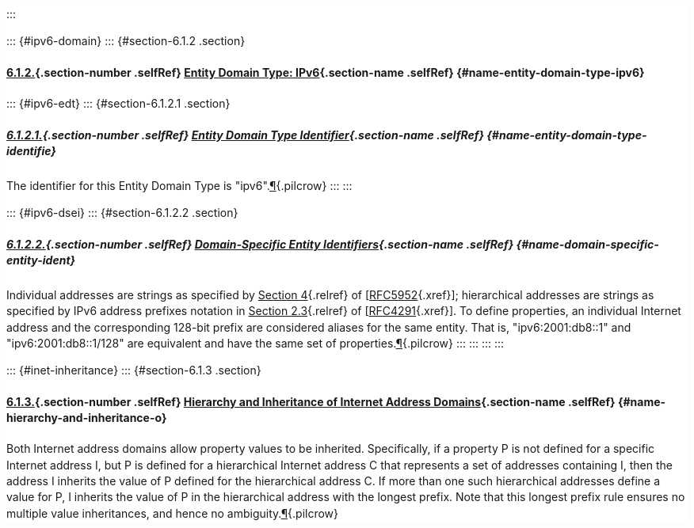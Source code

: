 :::

::: {#ipv6-domain}
::: {#section-6.1.2 .section}
#### [6.1.2.](#section-6.1.2){.section-number .selfRef} [Entity Domain Type: IPv6](#name-entity-domain-type-ipv6){.section-name .selfRef} {#name-entity-domain-type-ipv6}

::: {#ipv6-edt}
::: {#section-6.1.2.1 .section}
##### [6.1.2.1.](#section-6.1.2.1){.section-number .selfRef} [Entity Domain Type Identifier](#name-entity-domain-type-identifie){.section-name .selfRef} {#name-entity-domain-type-identifie}

The identifier for this Entity Domain Type is
\"ipv6\".[¶](#section-6.1.2.1-1){.pilcrow}
:::
:::

::: {#ipv6-dsei}
::: {#section-6.1.2.2 .section}
##### [6.1.2.2.](#section-6.1.2.2){.section-number .selfRef} [Domain-Specific Entity Identifiers](#name-domain-specific-entity-ident){.section-name .selfRef} {#name-domain-specific-entity-ident}

Individual addresses are strings as specified by [Section
4](https://www.rfc-editor.org/rfc/rfc5952#section-4){.relref} of
\[[RFC5952](#RFC5952){.xref}\]; hierarchical addresses are strings as
specified by IPv6 address prefixes notation in [Section
2.3](https://www.rfc-editor.org/rfc/rfc4291#section-2.3){.relref} of
\[[RFC4291](#RFC4291){.xref}\]. To define properties, an individual
Internet address and the corresponding 128-bit prefix are considered
aliases for the same entity. That is, \"ipv6:2001:db8::1\" and
\"ipv6:2001:db8::1/128\" are equivalent and have the same set of
properties.[¶](#section-6.1.2.2-1){.pilcrow}
:::
:::
:::
:::

::: {#inet-inheritance}
::: {#section-6.1.3 .section}
#### [6.1.3.](#section-6.1.3){.section-number .selfRef} [Hierarchy and Inheritance of Internet Address Domains](#name-hierarchy-and-inheritance-o){.section-name .selfRef} {#name-hierarchy-and-inheritance-o}

Both Internet address domains allow property values to be inherited.
Specifically, if a property P is not defined for a specific Internet
address I, but P is defined for a hierarchical Internet address C that
represents a set of addresses containing I, then the address I inherits
the value of P defined for the hierarchical address C. If more than one
such hierarchical addresses define a value for P, I inherits the value
of P in the hierarchical address with the longest prefix. Note that this
longest prefix rule ensures no multiple value inheritances, and hence no
ambiguity.[¶](#section-6.1.3-1){.pilcrow}

